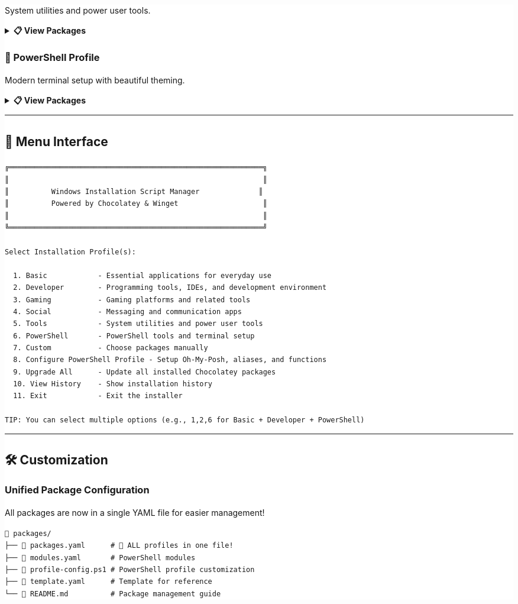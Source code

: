 System utilities and power user tools.

<details><summary><b>📋 View Packages</b></summary></details>

### 🐚 PowerShell Profile

Modern terminal setup with beautiful theming.

<details><summary><b>📋 View Packages</b></summary></details>

---

## 🎨 Menu Interface

```
╔════════════════════════════════════════════════════════════╗
║                                                            ║
║          Windows Installation Script Manager              ║
║          Powered by Chocolatey & Winget                    ║
║                                                            ║
╚════════════════════════════════════════════════════════════╝

Select Installation Profile(s):

  1. Basic            - Essential applications for everyday use
  2. Developer        - Programming tools, IDEs, and development environment
  3. Gaming           - Gaming platforms and related tools
  4. Social           - Messaging and communication apps
  5. Tools            - System utilities and power user tools
  6. PowerShell       - PowerShell tools and terminal setup
  7. Custom           - Choose packages manually
  8. Configure PowerShell Profile - Setup Oh-My-Posh, aliases, and functions
  9. Upgrade All      - Update all installed Chocolatey packages
  10. View History    - Show installation history
  11. Exit            - Exit the installer

TIP: You can select multiple options (e.g., 1,2,6 for Basic + Developer + PowerShell)
```

---

## 🛠️ Customization

### Unified Package Configuration

All packages are now in a single YAML file for easier management!

```
📁 packages/
├── 📄 packages.yaml      # 🌟 ALL profiles in one file!
├── 📄 modules.yaml       # PowerShell modules
├── 📄 profile-config.ps1 # PowerShell profile customization
├── 📄 template.yaml      # Template for reference
└── 📄 README.md          # Package management guide
```
